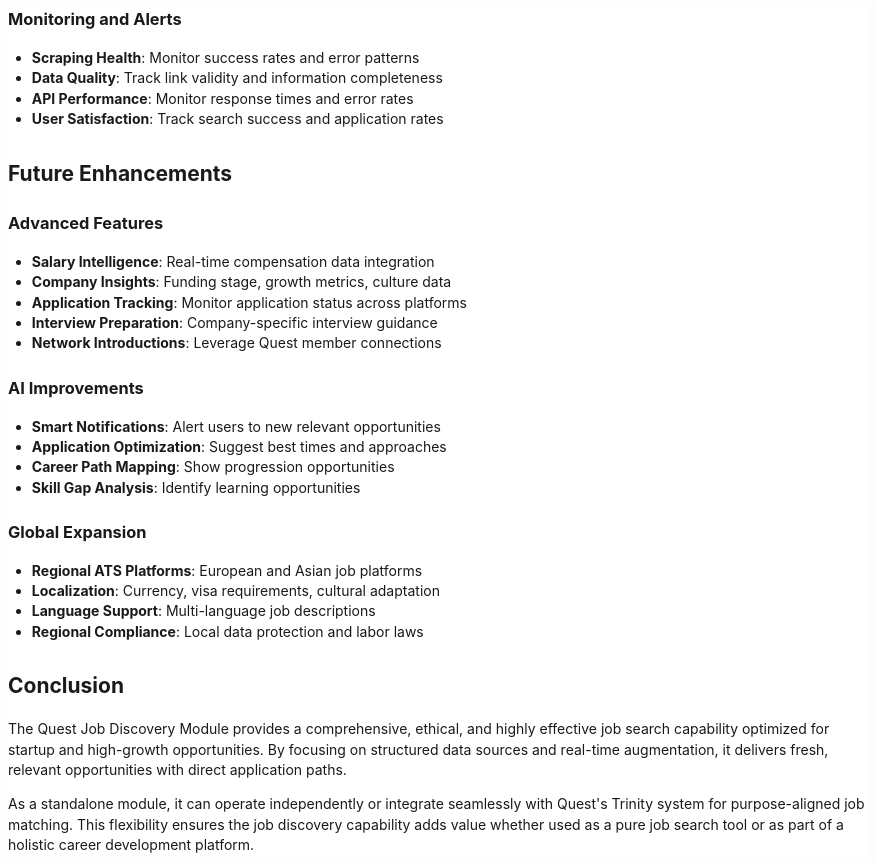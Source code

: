 ### Monitoring and Alerts
- **Scraping Health**: Monitor success rates and error patterns
- **Data Quality**: Track link validity and information completeness
- **API Performance**: Monitor response times and error rates
- **User Satisfaction**: Track search success and application rates

## Future Enhancements

### Advanced Features
- **Salary Intelligence**: Real-time compensation data integration
- **Company Insights**: Funding stage, growth metrics, culture data
- **Application Tracking**: Monitor application status across platforms
- **Interview Preparation**: Company-specific interview guidance
- **Network Introductions**: Leverage Quest member connections

### AI Improvements
- **Smart Notifications**: Alert users to new relevant opportunities
- **Application Optimization**: Suggest best times and approaches
- **Career Path Mapping**: Show progression opportunities
- **Skill Gap Analysis**: Identify learning opportunities

### Global Expansion
- **Regional ATS Platforms**: European and Asian job platforms
- **Localization**: Currency, visa requirements, cultural adaptation
- **Language Support**: Multi-language job descriptions
- **Regional Compliance**: Local data protection and labor laws

## Conclusion

The Quest Job Discovery Module provides a comprehensive, ethical, and highly effective job search capability optimized for startup and high-growth opportunities. By focusing on structured data sources and real-time augmentation, it delivers fresh, relevant opportunities with direct application paths.

As a standalone module, it can operate independently or integrate seamlessly with Quest's Trinity system for purpose-aligned job matching. This flexibility ensures the job discovery capability adds value whether used as a pure job search tool or as part of a holistic career development platform.